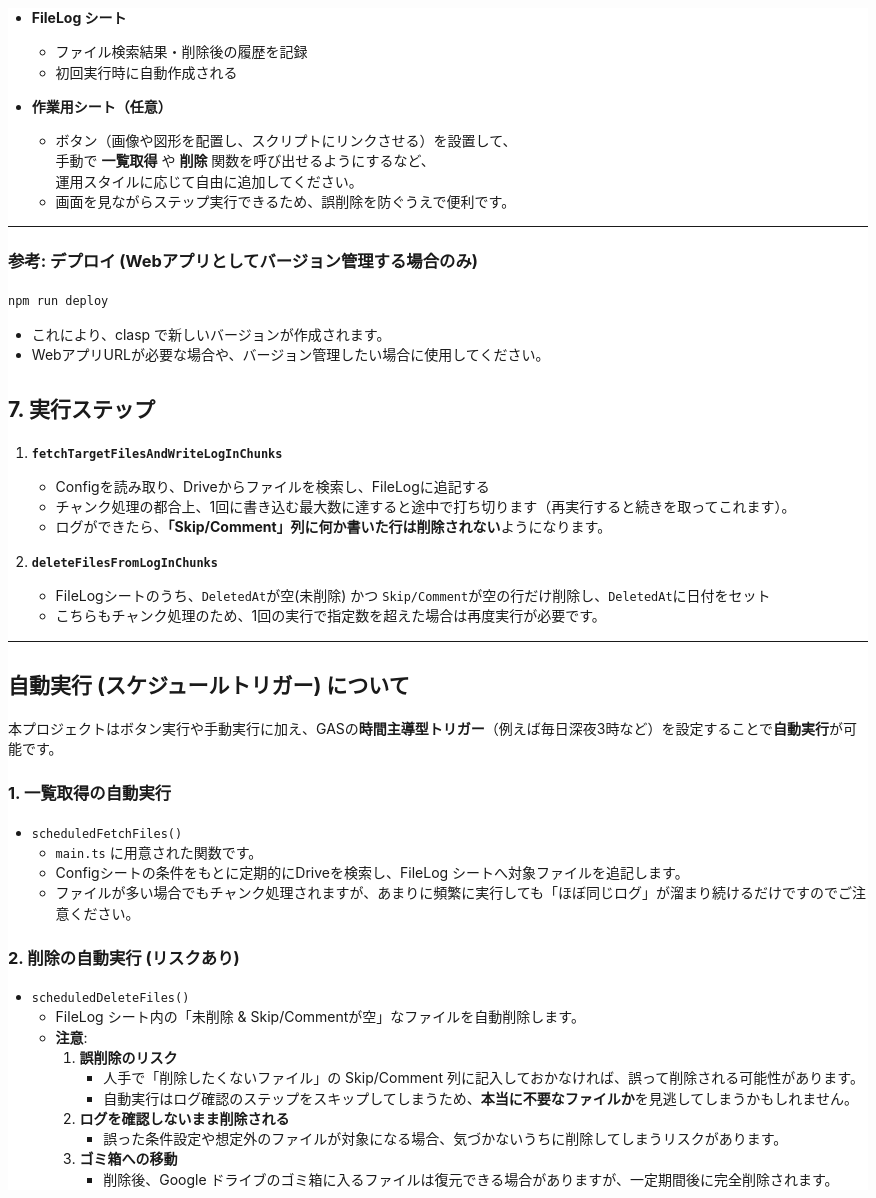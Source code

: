 - **FileLog シート**
    - ファイル検索結果・削除後の履歴を記録
    - 初回実行時に自動作成される

- **作業用シート（任意）**
    - ボタン（画像や図形を配置し、スクリプトにリンクさせる）を設置して、  
      手動で **一覧取得** や **削除** 関数を呼び出せるようにするなど、  
      運用スタイルに応じて自由に追加してください。
    - 画面を見ながらステップ実行できるため、誤削除を防ぐうえで便利です。

---

### 参考: デプロイ (Webアプリとしてバージョン管理する場合のみ)
```bash
npm run deploy
```

- これにより、clasp で新しいバージョンが作成されます。
- WebアプリURLが必要な場合や、バージョン管理したい場合に使用してください。

## 7. 実行ステップ

1. **`fetchTargetFilesAndWriteLogInChunks`**
    - Configを読み取り、Driveからファイルを検索し、FileLogに追記する
    - チャンク処理の都合上、1回に書き込む最大数に達すると途中で打ち切ります（再実行すると続きを取ってこれます）。
    - ログができたら、**「Skip/Comment」列に何か書いた行は削除されない**ようになります。

2. **`deleteFilesFromLogInChunks`**
    - FileLogシートのうち、`DeletedAt`が空(未削除) かつ `Skip/Comment`が空の行だけ削除し、`DeletedAt`に日付をセット
    - こちらもチャンク処理のため、1回の実行で指定数を超えた場合は再度実行が必要です。

---

## 自動実行 (スケジュールトリガー) について

本プロジェクトはボタン実行や手動実行に加え、GASの**時間主導型トリガー**（例えば毎日深夜3時など）を設定することで**自動実行**が可能です。

### 1. 一覧取得の自動実行

- `scheduledFetchFiles()`
    - `main.ts` に用意された関数です。
    - Configシートの条件をもとに定期的にDriveを検索し、FileLog シートへ対象ファイルを追記します。
    - ファイルが多い場合でもチャンク処理されますが、あまりに頻繁に実行しても「ほぼ同じログ」が溜まり続けるだけですのでご注意ください。

### 2. 削除の自動実行 (リスクあり)

- `scheduledDeleteFiles()`
    - FileLog シート内の「未削除 & Skip/Commentが空」なファイルを自動削除します。
    - **注意**:
        1. **誤削除のリスク**
            - 人手で「削除したくないファイル」の Skip/Comment 列に記入しておかなければ、誤って削除される可能性があります。
            - 自動実行はログ確認のステップをスキップしてしまうため、**本当に不要なファイルか**を見逃してしまうかもしれません。
        2. **ログを確認しないまま削除される**
            - 誤った条件設定や想定外のファイルが対象になる場合、気づかないうちに削除してしまうリスクがあります。
        3. **ゴミ箱への移動**
            - 削除後、Google ドライブのゴミ箱に入るファイルは復元できる場合がありますが、一定期間後に完全削除されます。
